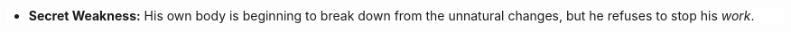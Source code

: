 - **Secret Weakness:** His own body is beginning to break down from the unnatural changes, but he refuses to stop his _work_.